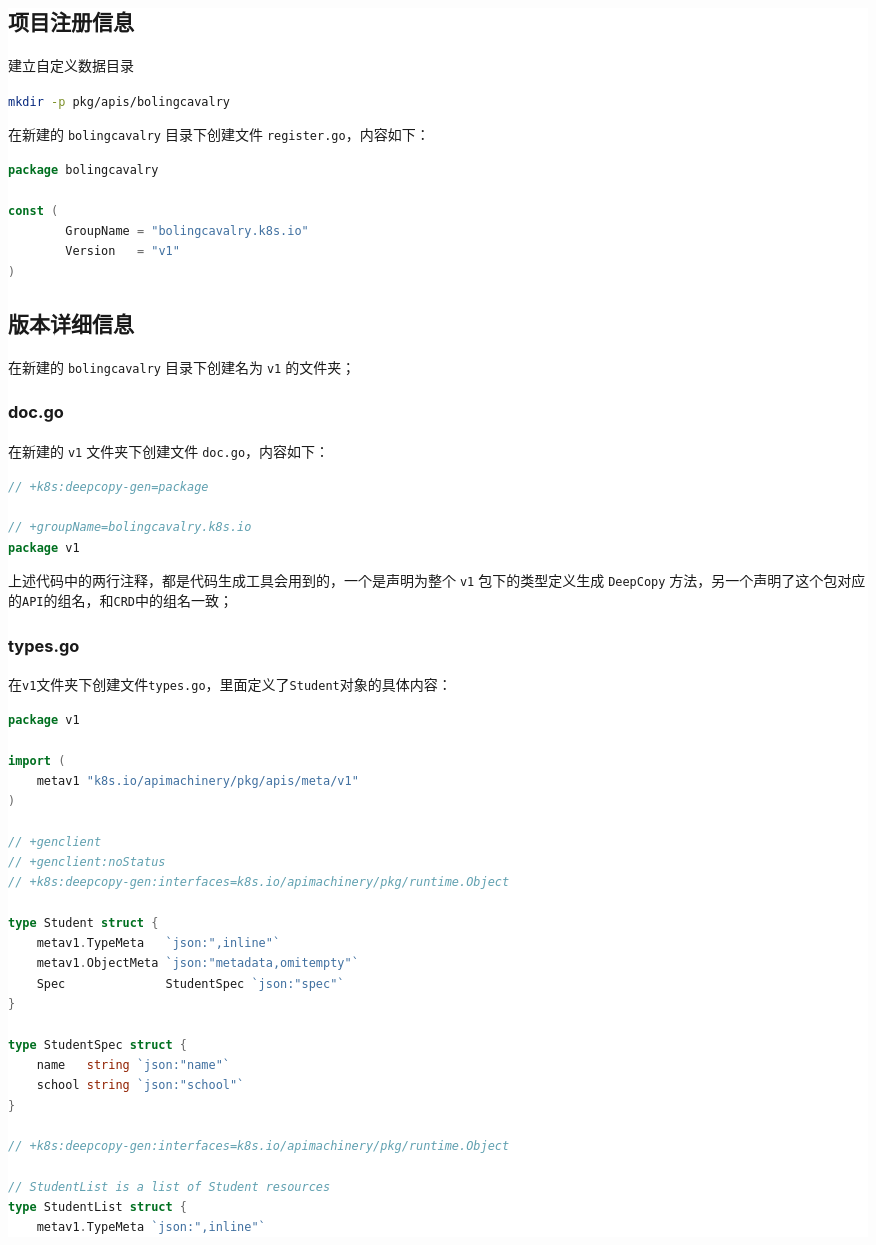 ## 项目注册信息

建立自定义数据目录

```sh
mkdir -p pkg/apis/bolingcavalry
```

在新建的 `bolingcavalry` 目录下创建文件 `register.go`，内容如下：

```go
package bolingcavalry

const (
        GroupName = "bolingcavalry.k8s.io"
        Version   = "v1"
)
```

## 版本详细信息

在新建的 `bolingcavalry` 目录下创建名为 `v1` 的文件夹；

### doc.go

在新建的 `v1` 文件夹下创建文件 `doc.go`，内容如下：

```go
// +k8s:deepcopy-gen=package

// +groupName=bolingcavalry.k8s.io
package v1
```

上述代码中的两行注释，都是代码生成工具会用到的，一个是声明为整个 `v1` 包下的类型定义生成 `DeepCopy` 方法，另一个声明了这个包对应的`API`的组名，和`CRD`中的组名一致；

### types.go

在`v1`文件夹下创建文件`types.go`，里面定义了`Student`对象的具体内容：

```go
package v1

import (
	metav1 "k8s.io/apimachinery/pkg/apis/meta/v1"
)

// +genclient
// +genclient:noStatus
// +k8s:deepcopy-gen:interfaces=k8s.io/apimachinery/pkg/runtime.Object

type Student struct {
	metav1.TypeMeta   `json:",inline"`
	metav1.ObjectMeta `json:"metadata,omitempty"`
	Spec              StudentSpec `json:"spec"`
}

type StudentSpec struct {
	name   string `json:"name"`
	school string `json:"school"`
}

// +k8s:deepcopy-gen:interfaces=k8s.io/apimachinery/pkg/runtime.Object

// StudentList is a list of Student resources
type StudentList struct {
	metav1.TypeMeta `json:",inline"`
```